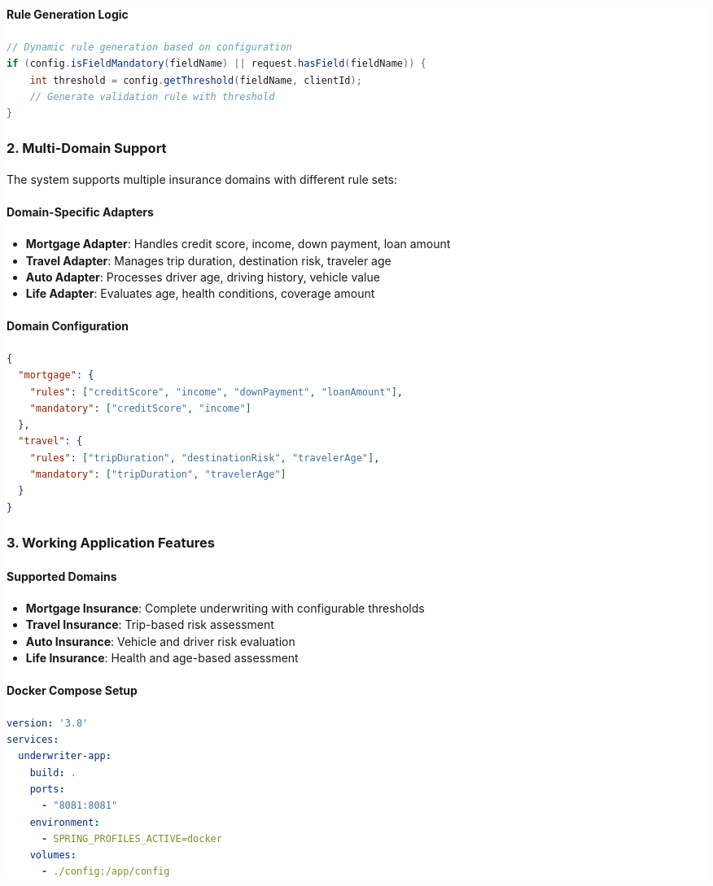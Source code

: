 #### Rule Generation Logic
```java
// Dynamic rule generation based on configuration
if (config.isFieldMandatory(fieldName) || request.hasField(fieldName)) {
    int threshold = config.getThreshold(fieldName, clientId);
    // Generate validation rule with threshold
}
```

### 2. Multi-Domain Support

The system supports multiple insurance domains with different rule sets:

#### Domain-Specific Adapters
- **Mortgage Adapter**: Handles credit score, income, down payment, loan amount
- **Travel Adapter**: Manages trip duration, destination risk, traveler age
- **Auto Adapter**: Processes driver age, driving history, vehicle value
- **Life Adapter**: Evaluates age, health conditions, coverage amount

#### Domain Configuration
```json
{
  "mortgage": {
    "rules": ["creditScore", "income", "downPayment", "loanAmount"],
    "mandatory": ["creditScore", "income"]
  },
  "travel": {
    "rules": ["tripDuration", "destinationRisk", "travelerAge"],
    "mandatory": ["tripDuration", "travelerAge"]
  }
}
```

### 3. Working Application Features

#### Supported Domains
- **Mortgage Insurance**: Complete underwriting with configurable thresholds
- **Travel Insurance**: Trip-based risk assessment
- **Auto Insurance**: Vehicle and driver risk evaluation
- **Life Insurance**: Health and age-based assessment

#### Docker Compose Setup
```yaml
version: '3.8'
services:
  underwriter-app:
    build: .
    ports:
      - "8081:8081"
    environment:
      - SPRING_PROFILES_ACTIVE=docker
    volumes:
      - ./config:/app/config
```
